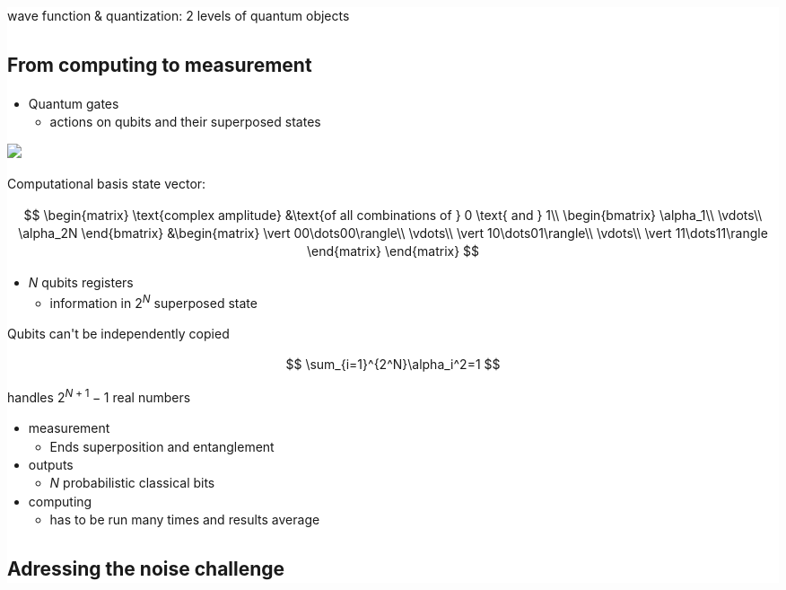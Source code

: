 <div class="alert alert-warning" role="alert" markdown="1">

wave function & quantization: 2 levels of quantum objects
</div>

## From computing to measurement

- Quantum gates
    - actions on qubits and their superposed states


![](https://i.imgur.com/3NhuTgA.png)


Computational basis state vector:

$$
\begin{matrix}
\text{complex amplitude} &\text{of all combinations of } 0 \text{ and } 1\\
\begin{bmatrix}
\alpha_1\\
\vdots\\
\alpha_2N
\end{bmatrix} &\begin{matrix}
\vert 00\dots00\rangle\\
\vdots\\
\vert 10\dots01\rangle\\
\vdots\\
\vert 11\dots11\rangle
\end{matrix}
\end{matrix}
$$

- $N$ qubits registers
    - information in $2^N$ superposed state

<div class="alert alert-danger" role="alert" markdown="1">
Qubits can't be independently copied 
</div>

$$
\sum_{i=1}^{2^N}\alpha_i^2=1
$$

handles $2^{N+1}-1$ real numbers

- measurement
    - Ends superposition and entanglement
- outputs
    - $N$ probabilistic classical bits
- computing
    - has to be run many times and results average

## Adressing the noise challenge
